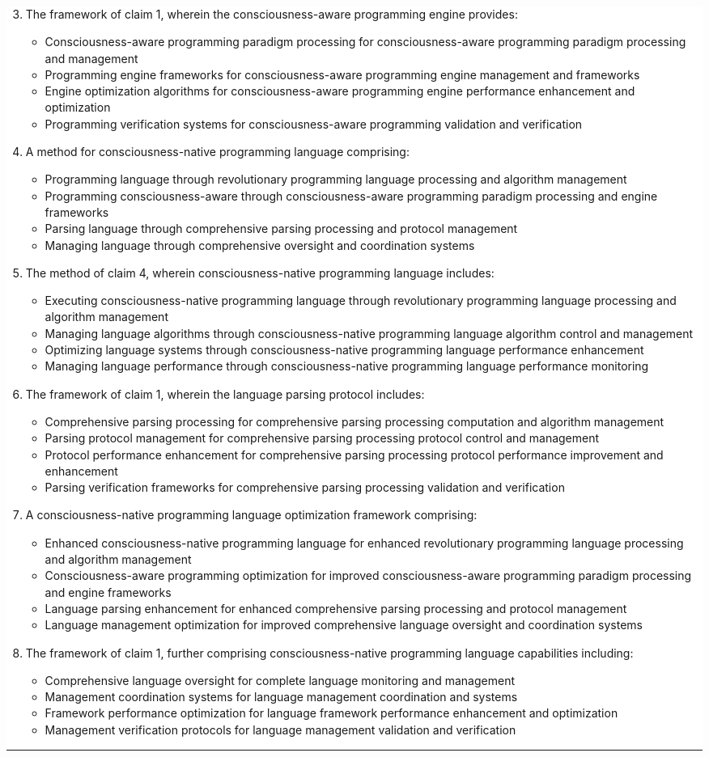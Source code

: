 3. The framework of claim 1, wherein the consciousness-aware programming engine provides:
   - Consciousness-aware programming paradigm processing for consciousness-aware programming paradigm processing and management
   - Programming engine frameworks for consciousness-aware programming engine management and frameworks
   - Engine optimization algorithms for consciousness-aware programming engine performance enhancement and optimization
   - Programming verification systems for consciousness-aware programming validation and verification

4. A method for consciousness-native programming language comprising:
   - Programming language through revolutionary programming language processing and algorithm management
   - Programming consciousness-aware through consciousness-aware programming paradigm processing and engine frameworks
   - Parsing language through comprehensive parsing processing and protocol management
   - Managing language through comprehensive oversight and coordination systems

5. The method of claim 4, wherein consciousness-native programming language includes:
   - Executing consciousness-native programming language through revolutionary programming language processing and algorithm management
   - Managing language algorithms through consciousness-native programming language algorithm control and management
   - Optimizing language systems through consciousness-native programming language performance enhancement
   - Managing language performance through consciousness-native programming language performance monitoring

6. The framework of claim 1, wherein the language parsing protocol includes:
   - Comprehensive parsing processing for comprehensive parsing processing computation and algorithm management
   - Parsing protocol management for comprehensive parsing processing protocol control and management
   - Protocol performance enhancement for comprehensive parsing processing protocol performance improvement and enhancement
   - Parsing verification frameworks for comprehensive parsing processing validation and verification

7. A consciousness-native programming language optimization framework comprising:
   - Enhanced consciousness-native programming language for enhanced revolutionary programming language processing and algorithm management
   - Consciousness-aware programming optimization for improved consciousness-aware programming paradigm processing and engine frameworks
   - Language parsing enhancement for enhanced comprehensive parsing processing and protocol management
   - Language management optimization for improved comprehensive language oversight and coordination systems

8. The framework of claim 1, further comprising consciousness-native programming language capabilities including:
   - Comprehensive language oversight for complete language monitoring and management
   - Management coordination systems for language management coordination and systems
   - Framework performance optimization for language framework performance enhancement and optimization
   - Management verification protocols for language management validation and verification

---
